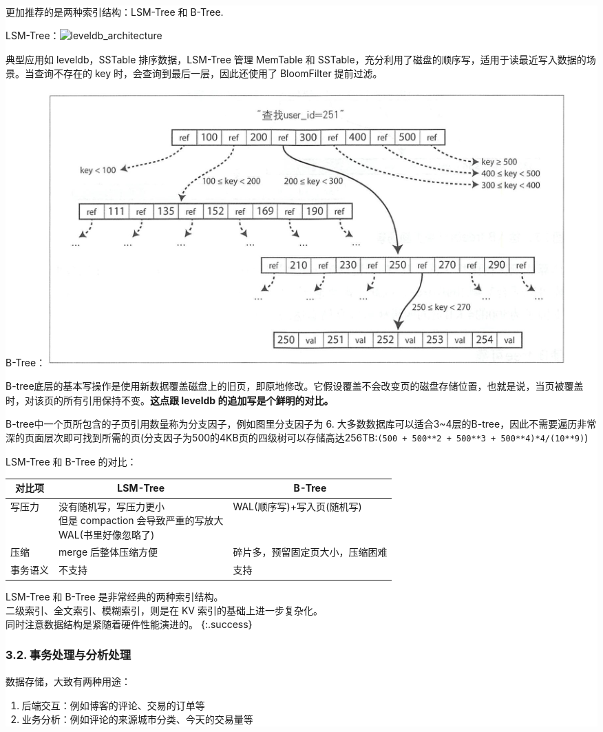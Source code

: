 更加推荐的是两种索引结构：LSM-Tree 和 B-Tree.

LSM-Tree：![leveldb_architecture](/assets/images/leveldb/architecture.png)

典型应用如 leveldb，SSTable 排序数据，LSM-Tree 管理 MemTable 和 SSTable，充分利用了磁盘的顺序写，适用于读最近写入数据的场景。当查询不存在的 key 时，会查询到最后一层，因此还使用了 BloomFilter 提前过滤。

B-Tree：![btree-search-keyword](/assets/images/DDIA/btree-search-keyword.jpeg)

B-tree底层的基本写操作是使用新数据覆盖磁盘上的旧页，即原地修改。它假设覆盖不会改变页的磁盘存储位置，也就是说，当页被覆盖时，对该页的所有引用保持不变。**这点跟 leveldb 的追加写是个鲜明的对比。**

B-tree中一个页所包含的子页引用数量称为分支因子，例如图里分支因子为 6. 大多数数据库可以适合3~4层的B-tree，因此不需要遍历非常深的页面层次即可找到所需的页(分支因子为500的4KB页的四级树可以存储高达256TB:`(500 + 500**2 + 500**3 + 500**4)*4/(10**9)`)

LSM-Tree 和 B-Tree 的对比：

|对比项|LSM-Tree|B-Tree|
|--|--|--|
|写压力|没有随机写，写压力更小<br/>但是 compaction 会导致严重的写放大<br/>WAL(书里好像忽略了)|WAL(顺序写)+写入页(随机写)|
|压缩|merge 后整体压缩方便|碎片多，预留固定页大小，压缩困难|
|事务语义|不支持|支持|

LSM-Tree 和 B-Tree 是非常经典的两种索引结构。  
二级索引、全文索引、模糊索引，则是在 KV 索引的基础上进一步复杂化。  
同时注意数据结构是紧随着硬件性能演进的。
{:.success}

### 3.2. 事务处理与分析处理

数据存储，大致有两种用途：
1. 后端交互：例如博客的评论、交易的订单等  
2. 业务分析：例如评论的来源城市分类、今天的交易量等  
